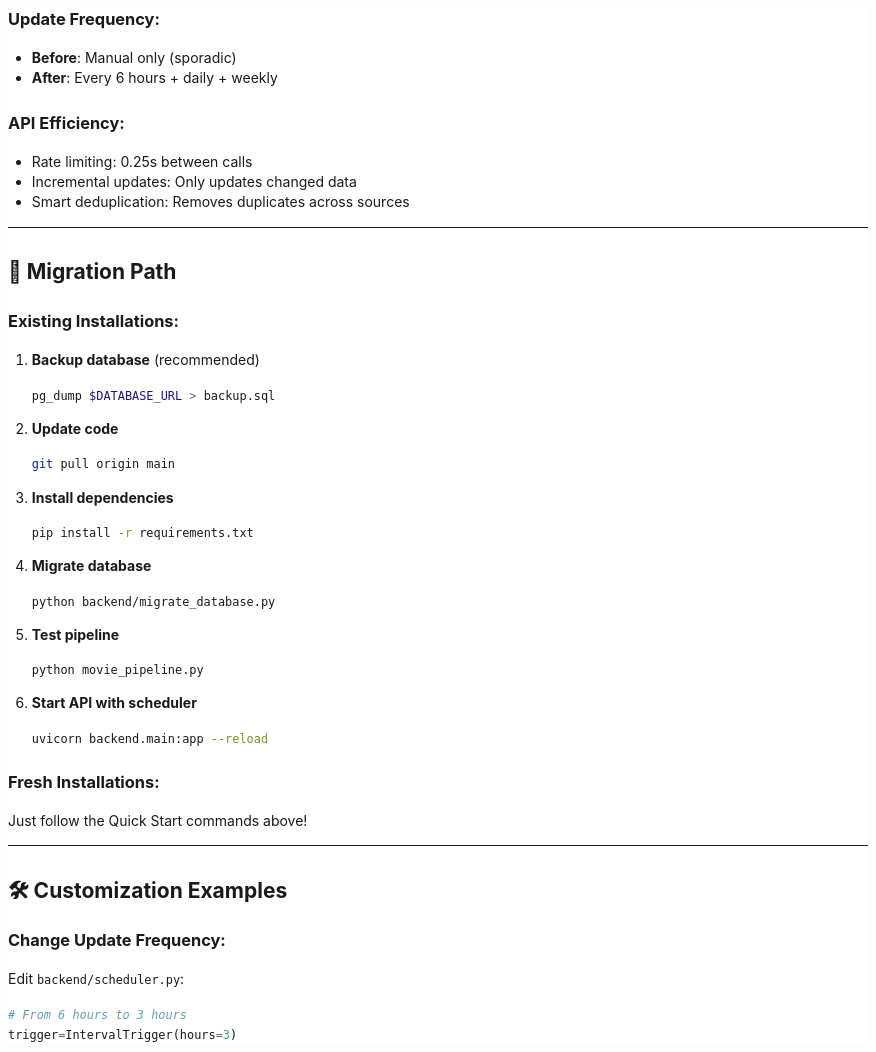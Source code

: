 ### Update Frequency:
- **Before**: Manual only (sporadic)
- **After**: Every 6 hours + daily + weekly

### API Efficiency:
- Rate limiting: 0.25s between calls
- Incremental updates: Only updates changed data
- Smart deduplication: Removes duplicates across sources

---

## 🔄 Migration Path

### Existing Installations:

1. **Backup database** (recommended)
   ```bash
   pg_dump $DATABASE_URL > backup.sql
   ```

2. **Update code**
   ```bash
   git pull origin main
   ```

3. **Install dependencies**
   ```bash
   pip install -r requirements.txt
   ```

4. **Migrate database**
   ```bash
   python backend/migrate_database.py
   ```

5. **Test pipeline**
   ```bash
   python movie_pipeline.py
   ```

6. **Start API with scheduler**
   ```bash
   uvicorn backend.main:app --reload
   ```

### Fresh Installations:

Just follow the Quick Start commands above!

---

## 🛠️ Customization Examples

### Change Update Frequency:
Edit `backend/scheduler.py`:
```python
# From 6 hours to 3 hours
trigger=IntervalTrigger(hours=3)
```
